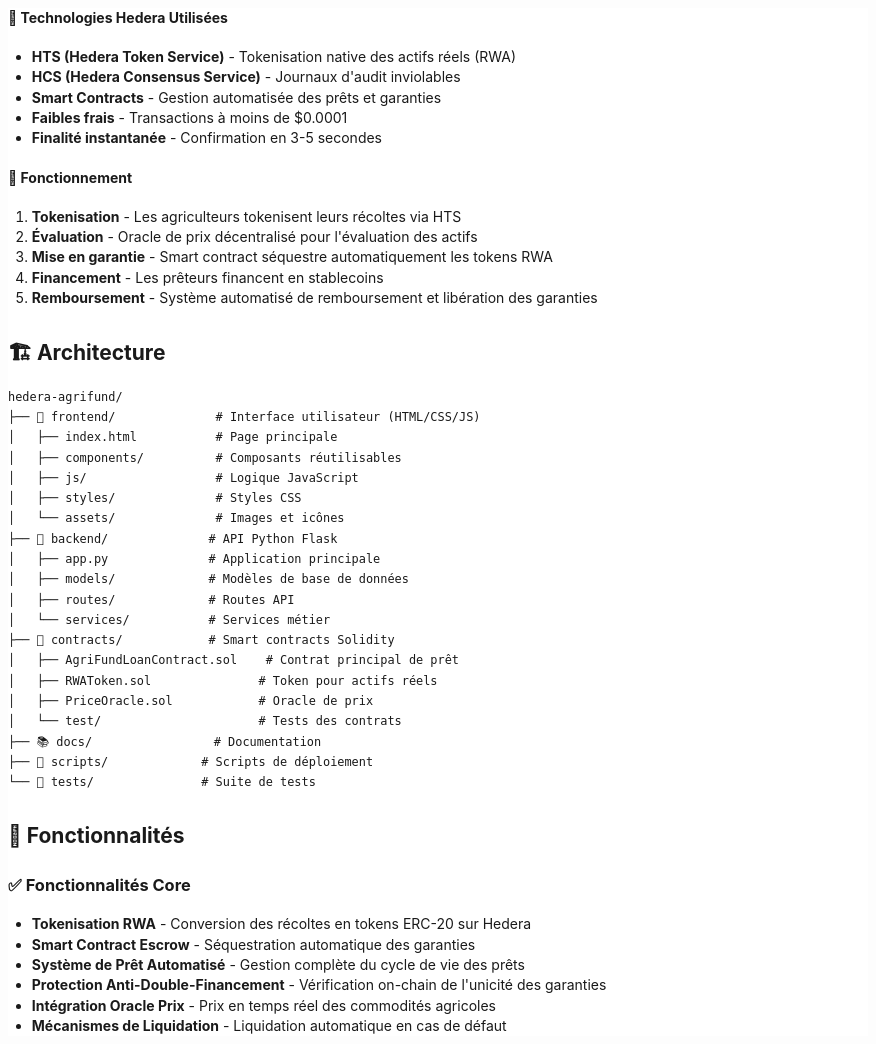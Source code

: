#### 🔗 Technologies Hedera Utilisées

- **HTS (Hedera Token Service)** - Tokenisation native des actifs réels (RWA)
- **HCS (Hedera Consensus Service)** - Journaux d'audit inviolables
- **Smart Contracts** - Gestion automatisée des prêts et garanties
- **Faibles frais** - Transactions à moins de $0.0001
- **Finalité instantanée** - Confirmation en 3-5 secondes

#### 🎯 Fonctionnement

1. **Tokenisation** - Les agriculteurs tokenisent leurs récoltes via HTS
2. **Évaluation** - Oracle de prix décentralisé pour l'évaluation des actifs
3. **Mise en garantie** - Smart contract séquestre automatiquement les tokens RWA
4. **Financement** - Les prêteurs financent en stablecoins
5. **Remboursement** - Système automatisé de remboursement et libération des garanties

## 🏗️ Architecture

```
hedera-agrifund/
├── 🎨 frontend/              # Interface utilisateur (HTML/CSS/JS)
│   ├── index.html           # Page principale
│   ├── components/          # Composants réutilisables
│   ├── js/                  # Logique JavaScript
│   ├── styles/              # Styles CSS
│   └── assets/              # Images et icônes
├── 🐍 backend/              # API Python Flask
│   ├── app.py              # Application principale
│   ├── models/             # Modèles de base de données
│   ├── routes/             # Routes API
│   └── services/           # Services métier
├── 📜 contracts/            # Smart contracts Solidity
│   ├── AgriFundLoanContract.sol    # Contrat principal de prêt
│   ├── RWAToken.sol               # Token pour actifs réels
│   ├── PriceOracle.sol            # Oracle de prix
│   └── test/                      # Tests des contrats
├── 📚 docs/                 # Documentation
├── 🔧 scripts/             # Scripts de déploiement
└── 🧪 tests/               # Suite de tests
```

## 🚀 Fonctionnalités

### ✅ Fonctionnalités Core

- **Tokenisation RWA** - Conversion des récoltes en tokens ERC-20 sur Hedera
- **Smart Contract Escrow** - Séquestration automatique des garanties
- **Système de Prêt Automatisé** - Gestion complète du cycle de vie des prêts
- **Protection Anti-Double-Financement** - Vérification on-chain de l'unicité des garanties
- **Intégration Oracle Prix** - Prix en temps réel des commodités agricoles
- **Mécanismes de Liquidation** - Liquidation automatique en cas de défaut
